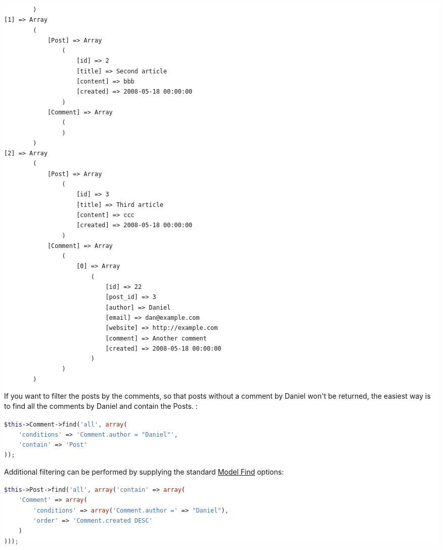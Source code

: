             )
    [1] => Array
            (
                [Post] => Array
                    (
                        [id] => 2
                        [title] => Second article
                        [content] => bbb
                        [created] => 2008-05-18 00:00:00
                    )
                [Comment] => Array
                    (
                    )
            )
    [2] => Array
            (
                [Post] => Array
                    (
                        [id] => 3
                        [title] => Third article
                        [content] => ccc
                        [created] => 2008-05-18 00:00:00
                    )
                [Comment] => Array
                    (
                        [0] => Array
                            (
                                [id] => 22
                                [post_id] => 3
                                [author] => Daniel
                                [email] => dan@example.com
                                [website] => http://example.com
                                [comment] => Another comment
                                [created] => 2008-05-18 00:00:00
                            )
                    )
            )

If you want to filter the posts by the comments, so that posts without a comment by Daniel won't be
returned, the easiest way is to find all the comments by Daniel and contain the Posts. :

``` php
$this->Comment->find('all', array(
    'conditions' => 'Comment.author = "Daniel"',
    'contain' => 'Post'
));
```

Additional filtering can be performed by supplying the standard [Model Find](../../models/retrieving-your-data#model-find) options:

``` php
$this->Post->find('all', array('contain' => array(
    'Comment' => array(
        'conditions' => array('Comment.author =' => "Daniel"),
        'order' => 'Comment.created DESC'
    )
)));
```
